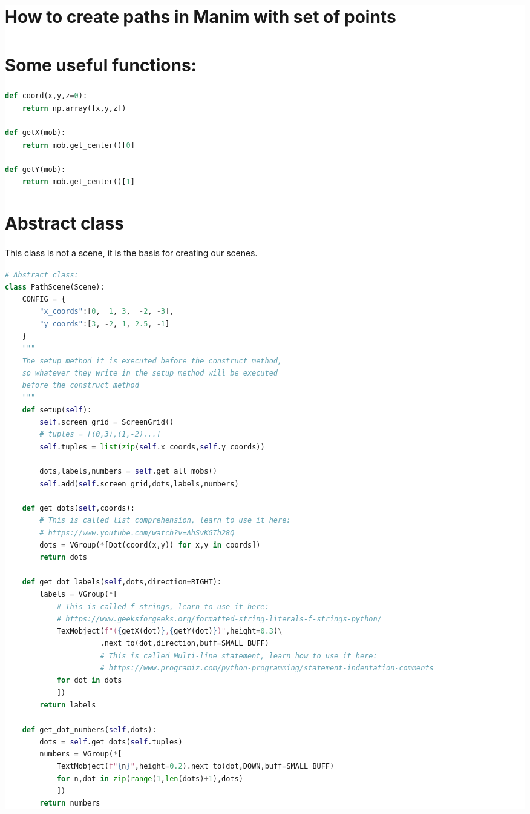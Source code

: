# How to create paths in Manim with set of points
# Some useful functions:
```python
def coord(x,y,z=0):
    return np.array([x,y,z])

def getX(mob):
    return mob.get_center()[0]

def getY(mob):
    return mob.get_center()[1]
```

# Abstract class
This class is not a scene, it is the basis for creating our scenes.
```python
# Abstract class:
class PathScene(Scene):
    CONFIG = {
        "x_coords":[0,  1, 3,  -2, -3],
        "y_coords":[3, -2, 1, 2.5, -1]
    }
    """
    The setup method it is executed before the construct method, 
    so whatever they write in the setup method will be executed 
    before the construct method
    """
    def setup(self):
        self.screen_grid = ScreenGrid()
        # tuples = [(0,3),(1,-2)...]
        self.tuples = list(zip(self.x_coords,self.y_coords))

        dots,labels,numbers = self.get_all_mobs()
        self.add(self.screen_grid,dots,labels,numbers)

    def get_dots(self,coords):
        # This is called list comprehension, learn to use it here:
        # https://www.youtube.com/watch?v=AhSvKGTh28Q
        dots = VGroup(*[Dot(coord(x,y)) for x,y in coords])
        return dots

    def get_dot_labels(self,dots,direction=RIGHT):
        labels = VGroup(*[
            # This is called f-strings, learn to use it here:
            # https://www.geeksforgeeks.org/formatted-string-literals-f-strings-python/
            TexMobject(f"({getX(dot)},{getY(dot)})",height=0.3)\
                      .next_to(dot,direction,buff=SMALL_BUFF) 
                      # This is called Multi-line statement, learn how to use it here:
                      # https://www.programiz.com/python-programming/statement-indentation-comments
            for dot in dots
            ])
        return labels

    def get_dot_numbers(self,dots):
        dots = self.get_dots(self.tuples)
        numbers = VGroup(*[
            TextMobject(f"{n}",height=0.2).next_to(dot,DOWN,buff=SMALL_BUFF)
            for n,dot in zip(range(1,len(dots)+1),dots)
            ])
        return numbers
```
